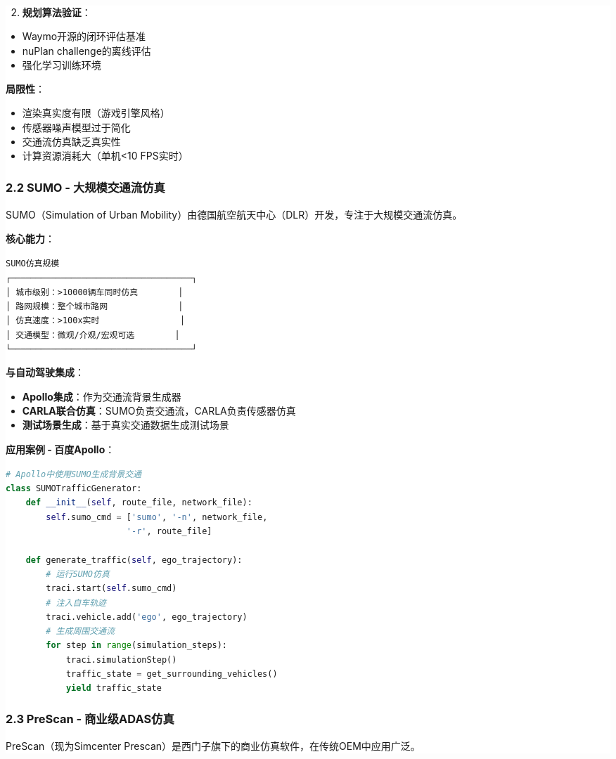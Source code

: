 2. **规划算法验证**：
- Waymo开源的闭环评估基准
- nuPlan challenge的离线评估
- 强化学习训练环境

**局限性**：
- 渲染真实度有限（游戏引擎风格）
- 传感器噪声模型过于简化
- 交通流仿真缺乏真实性
- 计算资源消耗大（单机<10 FPS实时）

### 2.2 SUMO - 大规模交通流仿真

SUMO（Simulation of Urban Mobility）由德国航空航天中心（DLR）开发，专注于大规模交通流仿真。

**核心能力**：
```
SUMO仿真规模
┌────────────────────────────────────┐
│ 城市级别：>10000辆车同时仿真        │
│ 路网规模：整个城市路网              │
│ 仿真速度：>100x实时                │
│ 交通模型：微观/介观/宏观可选        │
└────────────────────────────────────┘
```

**与自动驾驶集成**：
- **Apollo集成**：作为交通流背景生成器
- **CARLA联合仿真**：SUMO负责交通流，CARLA负责传感器仿真
- **测试场景生成**：基于真实交通数据生成测试场景

**应用案例 - 百度Apollo**：
```python
# Apollo中使用SUMO生成背景交通
class SUMOTrafficGenerator:
    def __init__(self, route_file, network_file):
        self.sumo_cmd = ['sumo', '-n', network_file, 
                        '-r', route_file]
    
    def generate_traffic(self, ego_trajectory):
        # 运行SUMO仿真
        traci.start(self.sumo_cmd)
        # 注入自车轨迹
        traci.vehicle.add('ego', ego_trajectory)
        # 生成周围交通流
        for step in range(simulation_steps):
            traci.simulationStep()
            traffic_state = get_surrounding_vehicles()
            yield traffic_state
```

### 2.3 PreScan - 商业级ADAS仿真

PreScan（现为Simcenter Prescan）是西门子旗下的商业仿真软件，在传统OEM中应用广泛。
